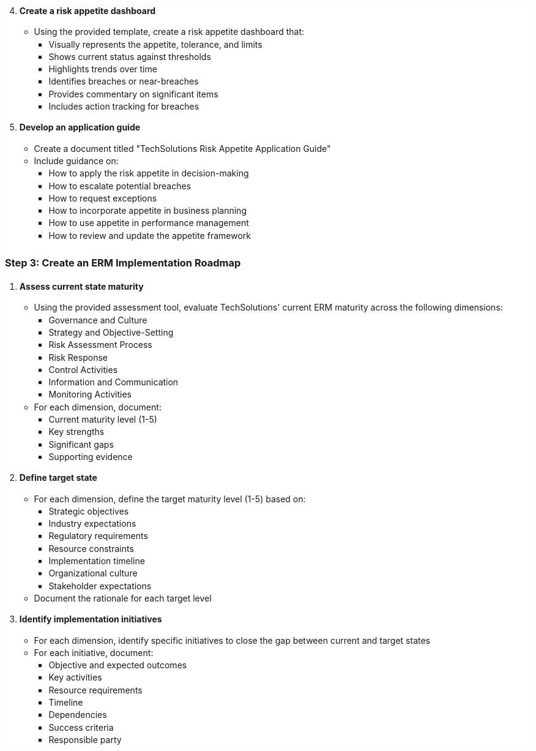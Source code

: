 4. **Create a risk appetite dashboard**
   - Using the provided template, create a risk appetite dashboard that:
     - Visually represents the appetite, tolerance, and limits
     - Shows current status against thresholds
     - Highlights trends over time
     - Identifies breaches or near-breaches
     - Provides commentary on significant items
     - Includes action tracking for breaches

5. **Develop an application guide**
   - Create a document titled "TechSolutions Risk Appetite Application Guide"
   - Include guidance on:
     - How to apply the risk appetite in decision-making
     - How to escalate potential breaches
     - How to request exceptions
     - How to incorporate appetite in business planning
     - How to use appetite in performance management
     - How to review and update the appetite framework

### Step 3: Create an ERM Implementation Roadmap

1. **Assess current state maturity**
   - Using the provided assessment tool, evaluate TechSolutions' current ERM maturity across the following dimensions:
     - Governance and Culture
     - Strategy and Objective-Setting
     - Risk Assessment Process
     - Risk Response
     - Control Activities
     - Information and Communication
     - Monitoring Activities
   - For each dimension, document:
     - Current maturity level (1-5)
     - Key strengths
     - Significant gaps
     - Supporting evidence

2. **Define target state**
   - For each dimension, define the target maturity level (1-5) based on:
     - Strategic objectives
     - Industry expectations
     - Regulatory requirements
     - Resource constraints
     - Implementation timeline
     - Organizational culture
     - Stakeholder expectations
   - Document the rationale for each target level

3. **Identify implementation initiatives**
   - For each dimension, identify specific initiatives to close the gap between current and target states
   - For each initiative, document:
     - Objective and expected outcomes
     - Key activities
     - Resource requirements
     - Timeline
     - Dependencies
     - Success criteria
     - Responsible party
